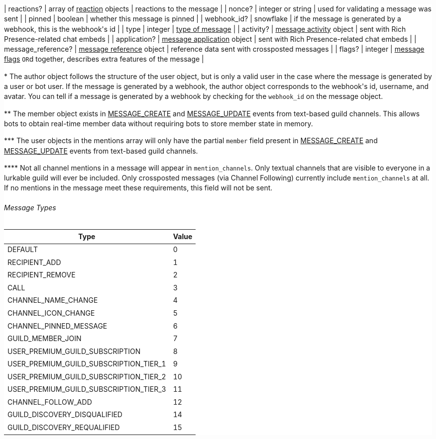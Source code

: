 | reactions?                | array of [reaction](#DOCS_RESOURCES_CHANNEL/reaction-object) objects                                                                            | reactions to the message                                                                                                      |
| nonce?                    | integer or string                                                                                                                               | used for validating a message was sent                                                                                        |
| pinned                    | boolean                                                                                                                                         | whether this message is pinned                                                                                                |
| webhook_id?               | snowflake                                                                                                                                       | if the message is generated by a webhook, this is the webhook's id                                                            |
| type                      | integer                                                                                                                                         | [type of message](#DOCS_RESOURCES_CHANNEL/message-object-message-types)                                                       |
| activity?                 | [message activity](#DOCS_RESOURCES_CHANNEL/message-object-message-activity-structure) object                                                    | sent with Rich Presence-related chat embeds                                                                                   |
| application?              | [message application](#DOCS_RESOURCES_CHANNEL/message-object-message-application-structure) object                                              | sent with Rich Presence-related chat embeds                                                                                   |
| message_reference?        | [message reference](#DOCS_RESOURCES_CHANNEL/message-object-message-reference-structure) object                                                  | reference data sent with crossposted messages                                                                                 |
| flags?                    | integer                                                                                                                                         | [message flags](#DOCS_RESOURCES_CHANNEL/message-object-message-flags) `OR`d together, describes extra features of the message |

\* The author object follows the structure of the user object, but is only a valid user in the case where the message is generated by a user or bot user. If the message is generated by a webhook, the author object corresponds to the webhook's id, username, and avatar. You can tell if a message is generated by a webhook by checking for the `webhook_id` on the message object.

\*\* The member object exists in [MESSAGE_CREATE](#DOCS_TOPICS_GATEWAY/message-create) and [MESSAGE_UPDATE](#DOCS_TOPICS_GATEWAY/message-update) events from text-based guild channels. This allows bots to obtain real-time member data without requiring bots to store member state in memory.

\*\*\* The user objects in the mentions array will only have the partial `member` field present in [MESSAGE_CREATE](#DOCS_TOPICS_GATEWAY/message-create) and [MESSAGE_UPDATE](#DOCS_TOPICS_GATEWAY/message-update) events from text-based guild channels.

\*\*\*\* Not all channel mentions in a message will appear in `mention_channels`. Only textual channels that are visible to everyone in a lurkable guild will ever be included. Only crossposted messages (via Channel Following) currently include `mention_channels` at all. If no mentions in the message meet these requirements, this field will not be sent.

###### Message Types

| Type                                   | Value |
| -------------------------------------- | ----- |
| DEFAULT                                | 0     |
| RECIPIENT_ADD                          | 1     |
| RECIPIENT_REMOVE                       | 2     |
| CALL                                   | 3     |
| CHANNEL_NAME_CHANGE                    | 4     |
| CHANNEL_ICON_CHANGE                    | 5     |
| CHANNEL_PINNED_MESSAGE                 | 6     |
| GUILD_MEMBER_JOIN                      | 7     |
| USER_PREMIUM_GUILD_SUBSCRIPTION        | 8     |
| USER_PREMIUM_GUILD_SUBSCRIPTION_TIER_1 | 9     |
| USER_PREMIUM_GUILD_SUBSCRIPTION_TIER_2 | 10    |
| USER_PREMIUM_GUILD_SUBSCRIPTION_TIER_3 | 11    |
| CHANNEL_FOLLOW_ADD                     | 12    |
| GUILD_DISCOVERY_DISQUALIFIED           | 14    |
| GUILD_DISCOVERY_REQUALIFIED            | 15    |
